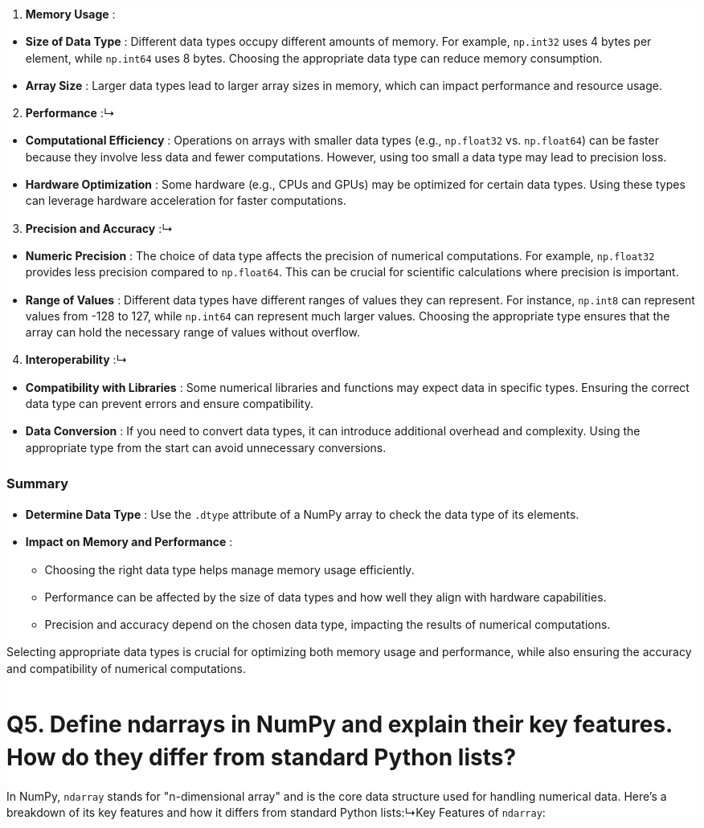 1. **Memory Usage** : 
  - **Size of Data Type** : Different data types occupy different amounts of memory. For example, `np.int32` uses 4 bytes per element, while `np.int64` uses 8 bytes. Choosing the appropriate data type can reduce memory consumption.
 
  - **Array Size** : Larger data types lead to larger array sizes in memory, which can impact performance and resource usage.
 
2. **Performance** :↳ 
  - **Computational Efficiency** : Operations on arrays with smaller data types (e.g., `np.float32` vs. `np.float64`) can be faster because they involve less data and fewer computations. However, using too small a data type may lead to precision loss.
 
  - **Hardware Optimization** : Some hardware (e.g., CPUs and GPUs) may be optimized for certain data types. Using these types can leverage hardware acceleration for faster computations.
 
3. **Precision and Accuracy** :↳ 
  - **Numeric Precision** : The choice of data type affects the precision of numerical computations. For example, `np.float32` provides less precision compared to `np.float64`. This can be crucial for scientific calculations where precision is important.
 
  - **Range of Values** : Different data types have different ranges of values they can represent. For instance, `np.int8` can represent values from -128 to 127, while `np.int64` can represent much larger values. Choosing the appropriate type ensures that the array can hold the necessary range of values without overflow.
 
4. **Interoperability** :↳ 
  - **Compatibility with Libraries** : Some numerical libraries and functions may expect data in specific types. Ensuring the correct data type can prevent errors and ensure compatibility.
 
  - **Data Conversion** : If you need to convert data types, it can introduce additional overhead and complexity. Using the appropriate type from the start can avoid unnecessary conversions.

### Summary 
 
- **Determine Data Type** : Use the `.dtype` attribute of a NumPy array to check the data type of its elements.
 
- **Impact on Memory and Performance** :
  - Choosing the right data type helps manage memory usage efficiently.

  - Performance can be affected by the size of data types and how well they align with hardware capabilities.

  - Precision and accuracy depend on the chosen data type, impacting the results of numerical computations.

Selecting appropriate data types is crucial for optimizing both memory usage and performance, while also ensuring the accuracy and compatibility of numerical computations.


# Q5. Define ndarrays in NumPy and explain their key features. How do they differ from standard Python lists?

In NumPy, `ndarray` stands for "n-dimensional array" and is the core data structure used for handling numerical data. Here’s a breakdown of its key features and how it differs from standard Python lists:↳Key Features of `ndarray`: 
